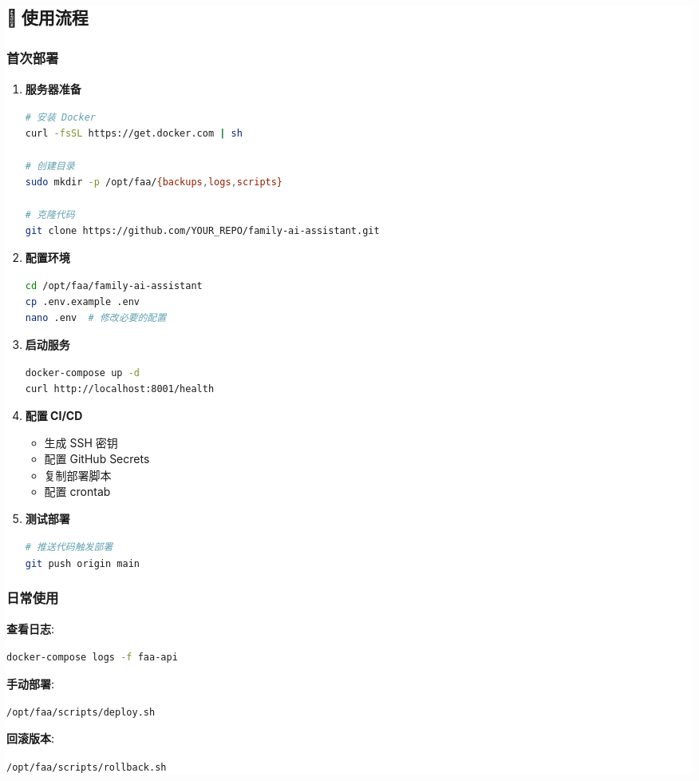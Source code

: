 
## 🚀 使用流程

### 首次部署

1. **服务器准备**
   ```bash
   # 安装 Docker
   curl -fsSL https://get.docker.com | sh
   
   # 创建目录
   sudo mkdir -p /opt/faa/{backups,logs,scripts}
   
   # 克隆代码
   git clone https://github.com/YOUR_REPO/family-ai-assistant.git
   ```

2. **配置环境**
   ```bash
   cd /opt/faa/family-ai-assistant
   cp .env.example .env
   nano .env  # 修改必要的配置
   ```

3. **启动服务**
   ```bash
   docker-compose up -d
   curl http://localhost:8001/health
   ```

4. **配置 CI/CD**
   - 生成 SSH 密钥
   - 配置 GitHub Secrets
   - 复制部署脚本
   - 配置 crontab

5. **测试部署**
   ```bash
   # 推送代码触发部署
   git push origin main
   ```

### 日常使用

**查看日志**:
```bash
docker-compose logs -f faa-api
```

**手动部署**:
```bash
/opt/faa/scripts/deploy.sh
```

**回滚版本**:
```bash
/opt/faa/scripts/rollback.sh
```
